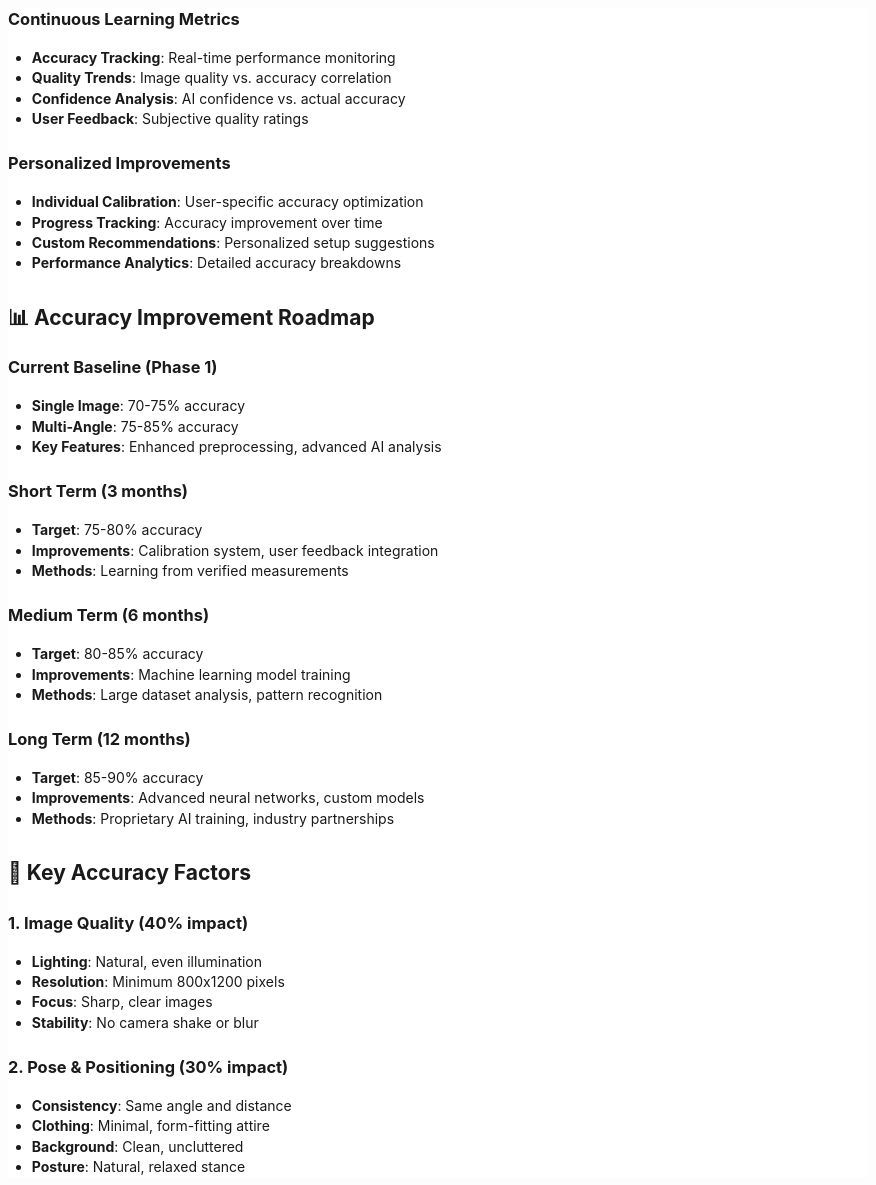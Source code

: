 ### **Continuous Learning Metrics**
- **Accuracy Tracking**: Real-time performance monitoring
- **Quality Trends**: Image quality vs. accuracy correlation
- **Confidence Analysis**: AI confidence vs. actual accuracy
- **User Feedback**: Subjective quality ratings

### **Personalized Improvements**
- **Individual Calibration**: User-specific accuracy optimization
- **Progress Tracking**: Accuracy improvement over time
- **Custom Recommendations**: Personalized setup suggestions
- **Performance Analytics**: Detailed accuracy breakdowns

## **📊 Accuracy Improvement Roadmap**

### **Current Baseline (Phase 1)**
- **Single Image**: 70-75% accuracy
- **Multi-Angle**: 75-85% accuracy
- **Key Features**: Enhanced preprocessing, advanced AI analysis

### **Short Term (3 months)**
- **Target**: 75-80% accuracy
- **Improvements**: Calibration system, user feedback integration
- **Methods**: Learning from verified measurements

### **Medium Term (6 months)**
- **Target**: 80-85% accuracy
- **Improvements**: Machine learning model training
- **Methods**: Large dataset analysis, pattern recognition

### **Long Term (12 months)**
- **Target**: 85-90% accuracy
- **Improvements**: Advanced neural networks, custom models
- **Methods**: Proprietary AI training, industry partnerships

## **🎯 Key Accuracy Factors**

### **1. Image Quality (40% impact)**
- **Lighting**: Natural, even illumination
- **Resolution**: Minimum 800x1200 pixels
- **Focus**: Sharp, clear images
- **Stability**: No camera shake or blur

### **2. Pose & Positioning (30% impact)**
- **Consistency**: Same angle and distance
- **Clothing**: Minimal, form-fitting attire
- **Background**: Clean, uncluttered
- **Posture**: Natural, relaxed stance
